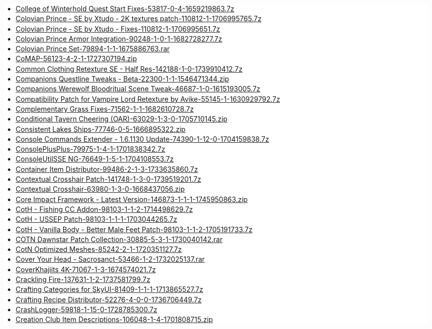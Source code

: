 *  [College of Winterhold Quest Start Fixes-53817-0-4-1659219863.7z](https://www.nexusmods.com/skyrimspecialedition/mods/53817/?tab=files&file_id=303446)
*  [Colovian Prince - SE by Xtudo - 2K textures patch-110812-1-1706995765.7z](https://www.nexusmods.com/skyrimspecialedition/mods/110812/?tab=files&file_id=467475)
*  [Colovian Prince - SE by Xtudo - Fixes-110812-1-1706995651.7z](https://www.nexusmods.com/skyrimspecialedition/mods/110812/?tab=files&file_id=467472)
*  [Colovian Prince Armor Integration-90248-1-0-1-1682728277.7z](https://www.nexusmods.com/skyrimspecialedition/mods/90248/?tab=files&file_id=382823)
*  [Colovian Prince Set-79894-1-1-1675886763.rar](https://www.nexusmods.com/skyrimspecialedition/mods/79894/?tab=files&file_id=357807)
*  [CoMAP-56123-4-2-1-1727307194.zip](https://www.nexusmods.com/skyrimspecialedition/mods/56123/?tab=files&file_id=546180)
*  [Common Clothing Retexture SE - Half Res-142188-1-0-1739910412.7z](https://www.nexusmods.com/skyrimspecialedition/mods/142188/?tab=files&file_id=596365)
*  [Companions Questline Tweaks - Beta-22300-1-1-1546471344.zip](https://www.nexusmods.com/skyrimspecialedition/mods/22300/?tab=files&file_id=77033)
*  [Companions Werewolf Bloodritual Scene Tweak-46687-1-0-1615193005.7z](https://www.nexusmods.com/skyrimspecialedition/mods/46687/?tab=files&file_id=190184)
*  [Compatibility Patch for Vampire Lord Retexture by Avike-55145-1-1630929792.7z](https://www.nexusmods.com/skyrimspecialedition/mods/55145/?tab=files&file_id=226504)
*  [Complementary Grass Fixes-71562-1-1-1682610728.7z](https://www.nexusmods.com/skyrimspecialedition/mods/71562/?tab=files&file_id=382429)
*  [Conditional Tavern Cheering (OAR)-63029-1-3-0-1705710145.zip](https://www.nexusmods.com/skyrimspecialedition/mods/63029/?tab=files&file_id=463033)
*  [Consistent Lakes Ships-77746-0-5-1666895322.zip](https://www.nexusmods.com/skyrimspecialedition/mods/77746/?tab=files&file_id=326933)
*  [Console Commands Extender - 1.6.1130 Update-74390-1-12-0-1704159838.7z](https://www.nexusmods.com/skyrimspecialedition/mods/74390/?tab=files&file_id=457109)
*  [ConsolePlusPlus-79975-1-4-1-1701838342.7z](https://www.nexusmods.com/skyrimspecialedition/mods/79975/?tab=files&file_id=449158)
*  [ConsoleUtilSSE NG-76649-1-5-1-1704108553.7z](https://www.nexusmods.com/skyrimspecialedition/mods/76649/?tab=files&file_id=456904)
*  [Container Item Distributor-99486-2-1-3-1733635860.7z](https://www.nexusmods.com/skyrimspecialedition/mods/99486/?tab=files&file_id=570220)
*  [Contextual Crosshair Patch-141748-1-3-0-1739519201.7z](https://www.nexusmods.com/skyrimspecialedition/mods/141748/?tab=files&file_id=594434)
*  [Contextual Crosshair-63980-1-3-0-1668437056.zip](https://www.nexusmods.com/skyrimspecialedition/mods/63980/?tab=files&file_id=331800)
*  [Core Impact Framework - Latest Version-146873-1-1-1-1745950863.zip](https://www.nexusmods.com/skyrimspecialedition/mods/146873/?tab=files&file_id=622162)
*  [CotH - Fishing CC Addon-98103-1-1-2-1714498629.7z](https://www.nexusmods.com/skyrimspecialedition/mods/98103/?tab=files&file_id=496441)
*  [CotH - USSEP Patch-98103-1-1-1-1703044265.7z](https://www.nexusmods.com/skyrimspecialedition/mods/98103/?tab=files&file_id=453503)
*  [CotH - Vanilla Body - Better Male Feet Patch-98103-1-1-2-1705191733.7z](https://www.nexusmods.com/skyrimspecialedition/mods/98103/?tab=files&file_id=461108)
*  [COTN Dawnstar Patch Collection-30885-5-3-1-1730040142.rar](https://www.nexusmods.com/skyrimspecialedition/mods/30885/?tab=files&file_id=556085)
*  [CotN Optimized Meshes-85242-2-1-1720351127.7z](https://www.nexusmods.com/skyrimspecialedition/mods/85242/?tab=files&file_id=518530)
*  [Cover Your Head - Sacrosanct-53466-1-2-1732025137.rar](https://www.nexusmods.com/skyrimspecialedition/mods/53466/?tab=files&file_id=563959)
*  [CoverKhajiits 4K-71067-1-3-1674574021.7z](https://www.nexusmods.com/skyrimspecialedition/mods/71067/?tab=files&file_id=352571)
*  [Crackling Fire-137631-1-2-1737581799.7z](https://www.nexusmods.com/skyrimspecialedition/mods/137631/?tab=files&file_id=586317)
*  [Crafting Categories for SkyUI-81409-1-1-1-1713865527.7z](https://www.nexusmods.com/skyrimspecialedition/mods/81409/?tab=files&file_id=493920)
*  [Crafting Recipe Distributor-52276-4-0-0-1736706449.7z](https://www.nexusmods.com/skyrimspecialedition/mods/52276/?tab=files&file_id=582588)
*  [CrashLogger-59818-1-15-0-1728785300.7z](https://www.nexusmods.com/skyrimspecialedition/mods/59818/?tab=files&file_id=551592)
*  [Creation Club Item Descriptions-106048-1-4-1701808715.zip](https://www.nexusmods.com/skyrimspecialedition/mods/106048/?tab=files&file_id=449085)